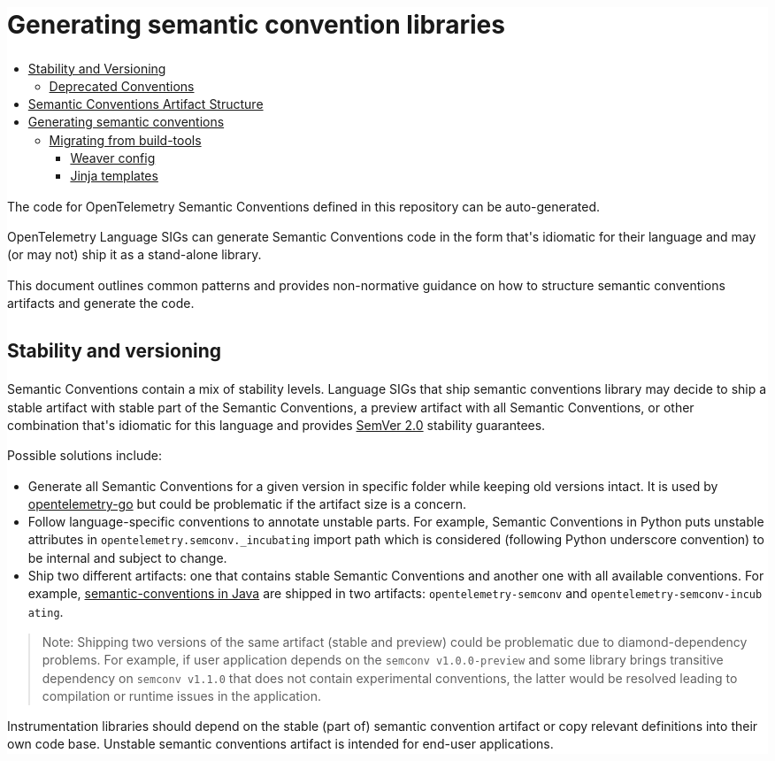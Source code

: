 # Generating semantic convention libraries



- [Stability and Versioning](#stability-and-versioning)
  - [Deprecated Conventions](#deprecated-conventions)
- [Semantic Conventions Artifact Structure](#semantic-conventions-artifact-structure)
- [Generating semantic conventions](#generating-semantic-conventions)
  - [Migrating from build-tools](#migrating-from-build-tools)
    - [Weaver config](#weaver-config)
    - [Jinja templates](#jinja-templates)



The code for OpenTelemetry Semantic Conventions defined in this repository can be auto-generated.

OpenTelemetry Language SIGs can generate Semantic Conventions code in the form that's idiomatic for
their language and may (or may not) ship it as a stand-alone library.

This document outlines common patterns and provides non-normative guidance on how to structure semantic conventions artifacts
and generate the code.

## Stability and versioning

Semantic Conventions contain a mix of stability levels.
Language SIGs that ship semantic conventions library may decide to ship a stable artifact with stable part of the Semantic Conventions, a preview artifact with all Semantic Conventions, or other combination that's idiomatic for this language and provides [SemVer 2.0](https://semver.org/) stability guarantees.

Possible solutions include:

- Generate all Semantic Conventions for a given version in specific folder while keeping old versions intact. It is used by [opentelemetry-go](https://github.com/open-telemetry/opentelemetry-go/tree/main/semconv/) but could be problematic if the artifact size is a concern.
- Follow language-specific conventions to annotate unstable parts. For example, Semantic Conventions in Python puts unstable attributes in `opentelemetry.semconv._incubating` import path which is considered (following Python underscore convention) to be internal and subject to change.
- Ship two different artifacts: one that contains stable Semantic Conventions and another one with all available conventions. For example, [semantic-conventions in Java](https://github.com/open-telemetry/semantic-conventions-java) are shipped in two artifacts: `opentelemetry-semconv` and `opentelemetry-semconv-incubating`.

> Note:
> Shipping two versions of the same artifact (stable and preview) could be problematic due to diamond-dependency problems.
> For example, if user application depends on the `semconv v1.0.0-preview` and some library brings transitive dependency on `semconv v1.1.0` that does not contain
> experimental conventions, the latter would be resolved leading to compilation or runtime issues in the application.

Instrumentation libraries should depend on the stable (part of) semantic convention artifact or copy relevant definitions into their own code base.
Unstable semantic conventions artifact is intended for end-user applications.
